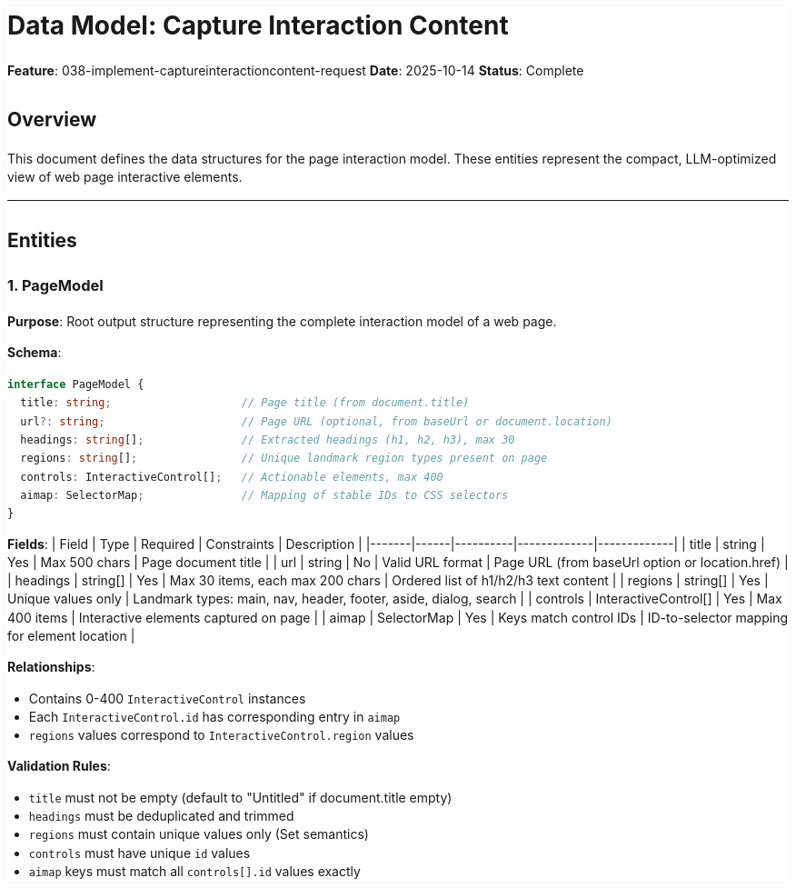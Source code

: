 # Data Model: Capture Interaction Content

**Feature**: 038-implement-captureinteractioncontent-request
**Date**: 2025-10-14
**Status**: Complete

## Overview
This document defines the data structures for the page interaction model. These entities represent the compact, LLM-optimized view of web page interactive elements.

---

## Entities

### 1. PageModel

**Purpose**: Root output structure representing the complete interaction model of a web page.

**Schema**:
```typescript
interface PageModel {
  title: string;                    // Page title (from document.title)
  url?: string;                     // Page URL (optional, from baseUrl or document.location)
  headings: string[];               // Extracted headings (h1, h2, h3), max 30
  regions: string[];                // Unique landmark region types present on page
  controls: InteractiveControl[];   // Actionable elements, max 400
  aimap: SelectorMap;               // Mapping of stable IDs to CSS selectors
}
```

**Fields**:
| Field | Type | Required | Constraints | Description |
|-------|------|----------|-------------|-------------|
| title | string | Yes | Max 500 chars | Page document title |
| url | string | No | Valid URL format | Page URL (from baseUrl option or location.href) |
| headings | string[] | Yes | Max 30 items, each max 200 chars | Ordered list of h1/h2/h3 text content |
| regions | string[] | Yes | Unique values only | Landmark types: main, nav, header, footer, aside, dialog, search |
| controls | InteractiveControl[] | Yes | Max 400 items | Interactive elements captured on page |
| aimap | SelectorMap | Yes | Keys match control IDs | ID-to-selector mapping for element location |

**Relationships**:
- Contains 0-400 `InteractiveControl` instances
- Each `InteractiveControl.id` has corresponding entry in `aimap`
- `regions` values correspond to `InteractiveControl.region` values

**Validation Rules**:
- `title` must not be empty (default to "Untitled" if document.title empty)
- `headings` must be deduplicated and trimmed
- `regions` must contain unique values only (Set semantics)
- `controls` must have unique `id` values
- `aimap` keys must match all `controls[].id` values exactly
